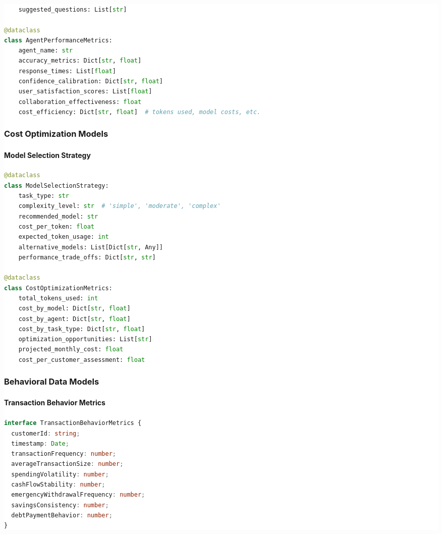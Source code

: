 ```python
    suggested_questions: List[str]
    
@dataclass
class AgentPerformanceMetrics:
    agent_name: str
    accuracy_metrics: Dict[str, float]
    response_times: List[float]
    confidence_calibration: Dict[str, float]
    user_satisfaction_scores: List[float]
    collaboration_effectiveness: float
    cost_efficiency: Dict[str, float]  # tokens used, model costs, etc.
```

### Cost Optimization Models

#### Model Selection Strategy
```python
@dataclass
class ModelSelectionStrategy:
    task_type: str
    complexity_level: str  # 'simple', 'moderate', 'complex'
    recommended_model: str
    cost_per_token: float
    expected_token_usage: int
    alternative_models: List[Dict[str, Any]]
    performance_trade_offs: Dict[str, str]

@dataclass
class CostOptimizationMetrics:
    total_tokens_used: int
    cost_by_model: Dict[str, float]
    cost_by_agent: Dict[str, float]
    cost_by_task_type: Dict[str, float]
    optimization_opportunities: List[str]
    projected_monthly_cost: float
    cost_per_customer_assessment: float
```

### Behavioral Data Models

#### Transaction Behavior Metrics
```typescript
interface TransactionBehaviorMetrics {
  customerId: string;
  timestamp: Date;
  transactionFrequency: number;
  averageTransactionSize: number;
  spendingVolatility: number;
  cashFlowStability: number;
  emergencyWithdrawalFrequency: number;
  savingsConsistency: number;
  debtPaymentBehavior: number;
}
```
